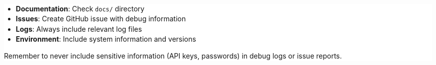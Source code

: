 - **Documentation**: Check `docs/` directory
- **Issues**: Create GitHub issue with debug information
- **Logs**: Always include relevant log files
- **Environment**: Include system information and versions

Remember to never include sensitive information (API keys, passwords) in debug logs or issue reports.
